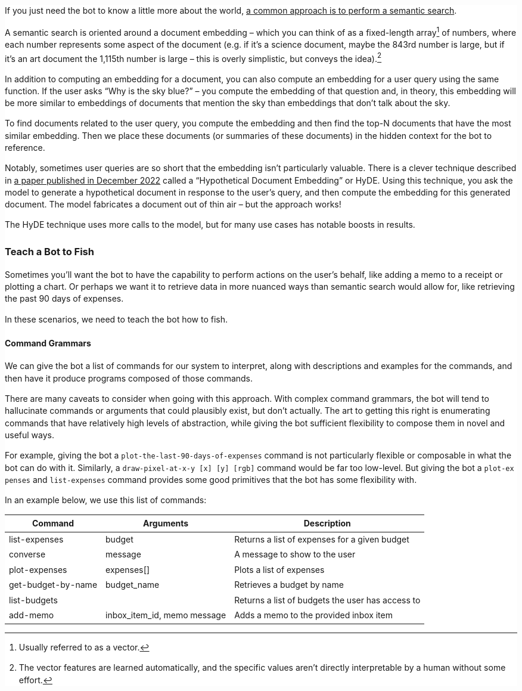If you just need the bot to know a little more about the world, [a common approach is to perform a semantic search](https://github.com/openai/openai-cookbook/blob/main/examples/Question_answering_using_embeddings.ipynb).

A semantic search is oriented around a document embedding – which you can think of as a fixed-length array[^5] of numbers, where each number represents some aspect of the document (e.g. if it’s a science document, maybe the  843rd number is large, but if it’s an art document the 1,115th number is large – this is overly simplistic, but conveys the idea).[^6]

In addition to computing an embedding for a document, you can also compute an embedding for a user query using the same function. If the user asks “Why is the sky blue?” – you compute the embedding of that question and, in theory, this embedding will be more similar to embeddings of documents that mention the sky than embeddings that don’t talk about the sky.

To find documents related to the user query, you compute the embedding and then find the top-N documents that have the most similar embedding. Then we place these documents (or summaries of these documents) in the hidden context for the bot to reference.

Notably, sometimes user queries are so short that the embedding isn’t particularly valuable. There is a clever technique described in [a paper published in December 2022](https://arxiv.org/pdf/2212.10496.pdf) called a “Hypothetical Document Embedding” or HyDE. Using this technique, you ask the model to generate a hypothetical document in response to the user’s query, and then compute the embedding for this generated document. The model  fabricates a document out of thin air – but the approach works!

The HyDE technique uses more calls to the model, but for many use cases has notable boosts in results.

[^5]: Usually referred to as a vector.
[^6]: The vector features are learned automatically, and the specific values aren’t directly interpretable by a human without some effort.

### Teach a Bot to Fish

Sometimes you’ll want the bot to have the capability to perform actions on the user’s behalf, like adding a memo to a receipt or plotting a chart. Or perhaps we want it to retrieve data in more nuanced ways than semantic search would allow for, like retrieving the past 90 days of expenses.

In these scenarios, we need to teach the bot how to fish.

#### Command Grammars

We can give the bot a list of commands for our system to interpret, along with descriptions and examples for the commands, and then have it produce programs composed of those commands.

There are many caveats to consider when going with this approach. With complex command grammars, the bot will tend to hallucinate commands or arguments that could plausibly exist, but don’t actually. The art to getting this right is enumerating commands that have relatively high levels of abstraction, while giving the bot sufficient flexibility to compose them in novel and useful ways.

For example, giving the bot a `plot-the-last-90-days-of-expenses` command is not particularly flexible or composable in what the bot can do with it. Similarly, a `draw-pixel-at-x-y [x] [y] [rgb]` command would be far too low-level. But giving the bot a `plot-expenses` and `list-expenses` command provides some good primitives that the bot has some flexibility with.

In an example below, we use this list of commands:

| Command | Arguments | Description |
| --- | --- | --- |
| list-expenses | budget | Returns a list of expenses for a given budget |
| converse | message | A message to show to the user |
| plot-expenses | expenses[] | Plots a list of expenses |
| get-budget-by-name | budget_name | Retrieves a budget by name |
| list-budgets | | Returns a list of budgets the user has access to |
| add-memo | inbox_item_id, memo message | Adds a memo to the provided inbox item |


[^1]: Language models actually use tokens, not words. A token roughly maps to a syllable in a word, or about 4 characters.
[^2]: There are many different pruning and sampling strategies to alter the behavior and performance of the sequences.
[^3]: There are more recent variations to make these more memory efficient, but remains an active area of research.
[^4]: 2017 was a big year for natural language processing.
[^7]: The model handles the simplicity of RPN astoundingly well.
[^8]: A good rule of thumb for anything you’re doing in prompts is to lean heavily on things the model would have learned from GitHub.